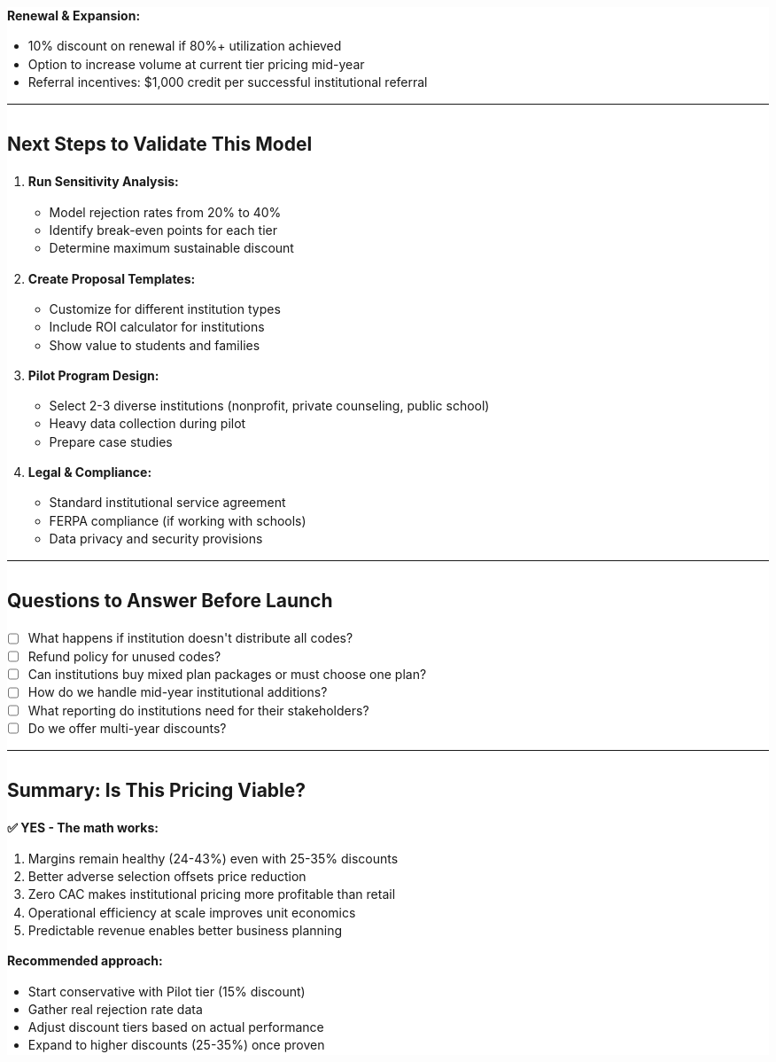 **Renewal & Expansion:**
- 10% discount on renewal if 80%+ utilization achieved
- Option to increase volume at current tier pricing mid-year
- Referral incentives: $1,000 credit per successful institutional referral

---

## Next Steps to Validate This Model

1. **Run Sensitivity Analysis:**
   - Model rejection rates from 20% to 40%
   - Identify break-even points for each tier
   - Determine maximum sustainable discount

2. **Create Proposal Templates:**
   - Customize for different institution types
   - Include ROI calculator for institutions
   - Show value to students and families

3. **Pilot Program Design:**
   - Select 2-3 diverse institutions (nonprofit, private counseling, public school)
   - Heavy data collection during pilot
   - Prepare case studies

4. **Legal & Compliance:**
   - Standard institutional service agreement
   - FERPA compliance (if working with schools)
   - Data privacy and security provisions

---

## Questions to Answer Before Launch

- [ ] What happens if institution doesn't distribute all codes?
- [ ] Refund policy for unused codes?
- [ ] Can institutions buy mixed plan packages or must choose one plan?
- [ ] How do we handle mid-year institutional additions?
- [ ] What reporting do institutions need for their stakeholders?
- [ ] Do we offer multi-year discounts?

---

## Summary: Is This Pricing Viable?

**✅ YES - The math works:**

1. Margins remain healthy (24-43%) even with 25-35% discounts
2. Better adverse selection offsets price reduction
3. Zero CAC makes institutional pricing more profitable than retail
4. Operational efficiency at scale improves unit economics
5. Predictable revenue enables better business planning

**Recommended approach:**
- Start conservative with Pilot tier (15% discount)
- Gather real rejection rate data
- Adjust discount tiers based on actual performance
- Expand to higher discounts (25-35%) once proven
